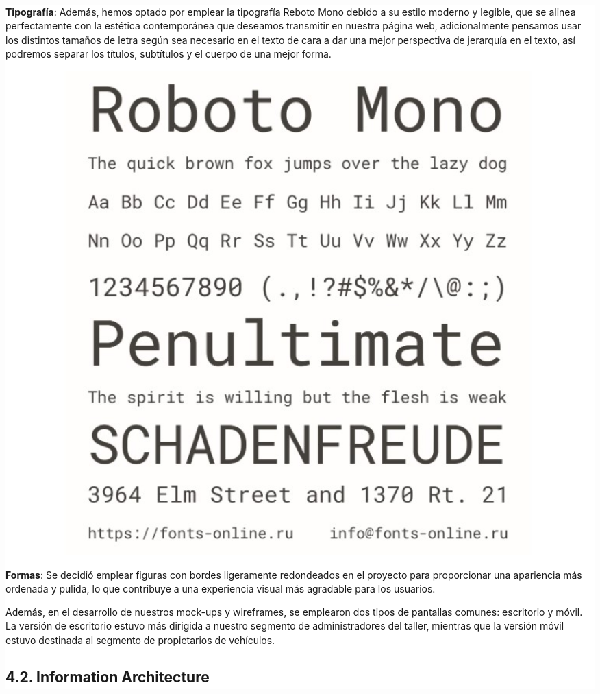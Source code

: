 **Tipografía**: Además, hemos optado por emplear la tipografía Reboto Mono debido a su estilo moderno y legible, que se alinea perfectamente con la estética contemporánea que deseamos transmitir en nuestra página web, adicionalmente pensamos usar los distintos tamaños de letra según sea necesario en el texto de cara a dar una mejor perspectiva de jerarquía en el texto, así podremos separar los títulos, subtítulos y el cuerpo de una mejor forma.

<p align="center">
  <img src="../../images/robotoMonoFont.png" alt="Roboto Mono Font" width="80%">
</p>

**Formas**: Se decidió emplear figuras con bordes ligeramente redondeados en el proyecto para proporcionar una apariencia más ordenada y pulida, lo que contribuye a una experiencia visual más agradable para los usuarios.

Además, en el desarrollo de nuestros mock-ups y wireframes, se emplearon dos tipos de pantallas comunes: escritorio y móvil. La versión de escritorio estuvo más dirigida a nuestro segmento de administradores del taller, mientras que la versión móvil estuvo destinada al segmento de propietarios de vehículos.

## 4.2. Information Architecture
